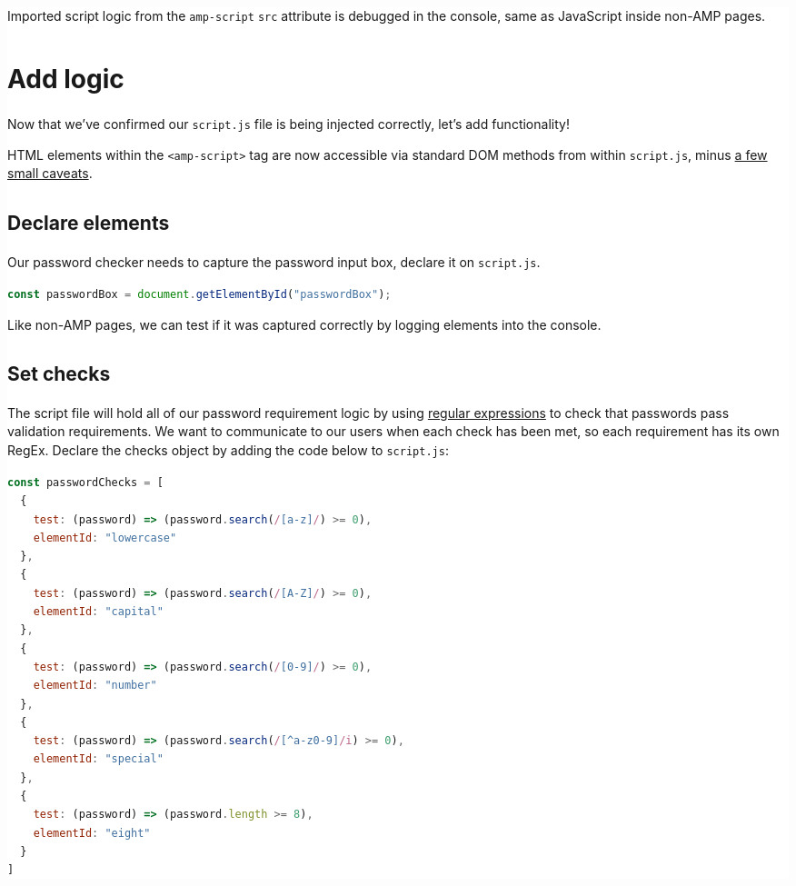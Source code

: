 Imported script logic from the `amp-script` `src` attribute is debugged in the console, same as JavaScript inside non-AMP pages.

# Add logic

Now that we’ve confirmed our `script.js` file is being injected correctly, let’s add functionality!

HTML elements within the `<amp-script>` tag are now accessible via standard DOM methods from within `script.js`, minus [a few small caveats](custom-javascript.md?format=websites#api-restrictions).

## Declare elements

Our password checker needs to capture the password input box, declare it on `script.js`.

```js
const passwordBox = document.getElementById("passwordBox");
```

Like non-AMP pages, we can test if it was captured correctly by logging elements into the console.

## Set checks

The script file will hold all of our password requirement logic by using [regular expressions](https://en.wikipedia.org/wiki/Regular_expression) to check that passwords pass validation requirements. We want to communicate to our users when each check has been met, so each requirement has its own RegEx. Declare the checks object by adding the code below to `script.js`:

```js
const passwordChecks = [
  {
    test: (password) => (password.search(/[a-z]/) >= 0),
    elementId: "lowercase"
  },
  {
    test: (password) => (password.search(/[A-Z]/) >= 0),
    elementId: "capital"
  },
  {
    test: (password) => (password.search(/[0-9]/) >= 0),
    elementId: "number"
  },
  {
    test: (password) => (password.search(/[^a-z0-9]/i) >= 0),
    elementId: "special"
  },
  {
    test: (password) => (password.length >= 8),
    elementId: "eight"
  }
]

```
